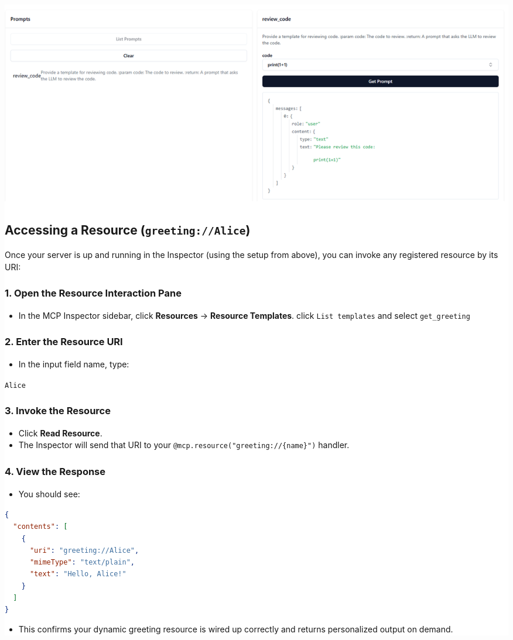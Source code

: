 ![](assets/2025-04-18-10-05-05.png)

## Accessing a Resource (`greeting://Alice`)
Once your server is up and running in the Inspector (using the setup from above), you can invoke any registered resource by its URI:

### 1. Open the Resource Interaction Pane  
- In the MCP Inspector sidebar, click **Resources** → **Resource Templates**.
click `List templates` and select
`get_greeting`
### 2. Enter the Resource URI  
- In the input field name, type:  
```
Alice
```

### 3. Invoke the Resource  
- Click **Read Resource**.  
- The Inspector will send that URI to your `@mcp.resource("greeting://{name}")` handler.

### 4. View the Response  
- You should see:
```json
{
  "contents": [
    {
      "uri": "greeting://Alice",
      "mimeType": "text/plain",
      "text": "Hello, Alice!"
    }
  ]
}
```
- This confirms your dynamic greeting resource is wired up correctly and returns personalized output on demand.
